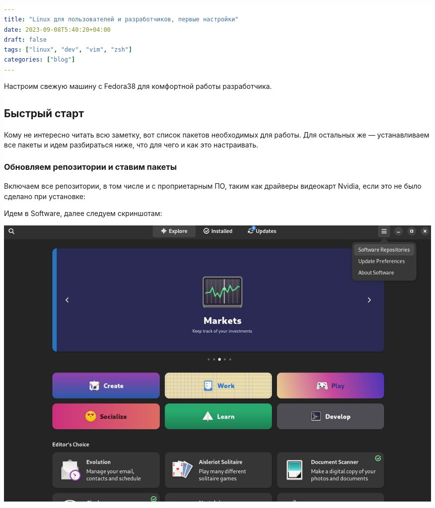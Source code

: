 ```yaml
---
title: "Linux для пользователей и разработчиков, первые настройки"
date: 2023-09-08T5:40:20+04:00
draft: false
tags: ["linux", "dev", "vim", "zsh"]
categories: ["blog"]
---
```


Настроим свежую машину с Fedora38 для комфортной работы разработчика.

## Быстрый старт

Кому не интересно читать всю заметку, вот список пакетов необходимых для работы. Для остальных же
— устанавливаем все пакеты и идем разбираться ниже, что для чего и как это настраивать.

### Обновляем репозитории и ставим пакеты

Включаем все репозитории, в том числе и с проприетарным ПО, таким как драйверы видеокарт Nvidia, если это не было 
сделано при установке:

Идем в Software, далее следуем скриншотам:

![Software](soft_manager.webp)
